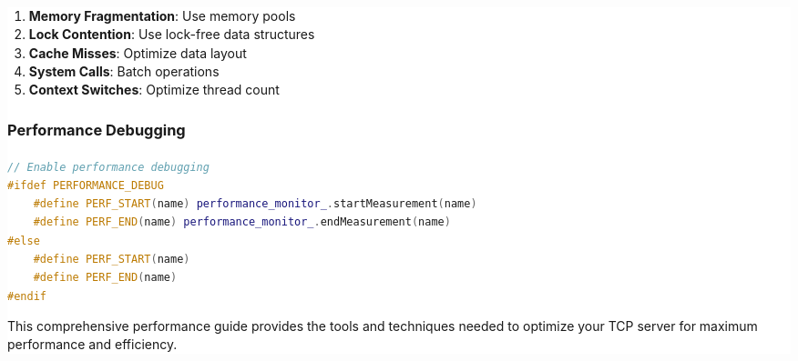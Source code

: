 1. **Memory Fragmentation**: Use memory pools
2. **Lock Contention**: Use lock-free data structures
3. **Cache Misses**: Optimize data layout
4. **System Calls**: Batch operations
5. **Context Switches**: Optimize thread count

### Performance Debugging

```cpp
// Enable performance debugging
#ifdef PERFORMANCE_DEBUG
    #define PERF_START(name) performance_monitor_.startMeasurement(name)
    #define PERF_END(name) performance_monitor_.endMeasurement(name)
#else
    #define PERF_START(name)
    #define PERF_END(name)
#endif
```

This comprehensive performance guide provides the tools and techniques needed to optimize your TCP server for maximum performance and efficiency.
